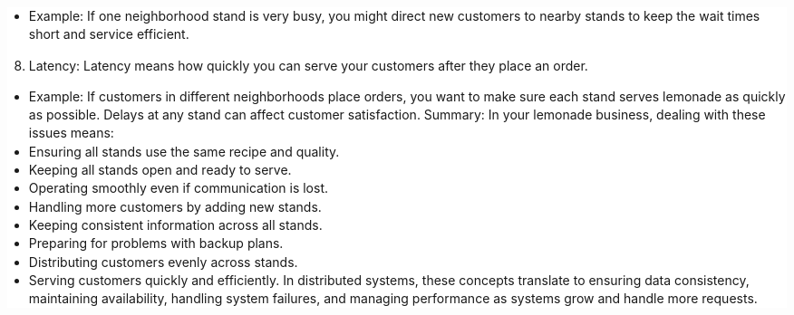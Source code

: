 * Example: If one neighborhood stand is very busy, you might direct new customers to nearby stands to keep the wait times short and service efficient.
8. Latency:
   Latency means how quickly you can serve your customers after they place an order.
* Example: If customers in different neighborhoods place orders, you want to make sure each stand serves lemonade as quickly as possible. Delays at any stand can affect customer satisfaction.
  Summary:
  In your lemonade business, dealing with these issues means:
* Ensuring all stands use the same recipe and quality.
* Keeping all stands open and ready to serve.
* Operating smoothly even if communication is lost.
* Handling more customers by adding new stands.
* Keeping consistent information across all stands.
* Preparing for problems with backup plans.
* Distributing customers evenly across stands.
* Serving customers quickly and efficiently.
  In distributed systems, these concepts translate to ensuring data consistency, maintaining availability, handling system failures, and managing performance as systems grow and handle more requests.  
